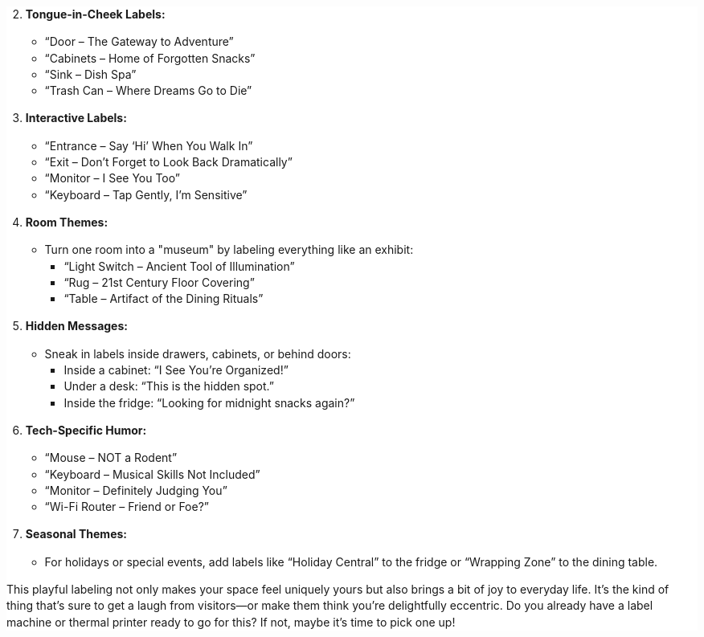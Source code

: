 2. **Tongue-in-Cheek Labels:**
   - “Door – The Gateway to Adventure”
   - “Cabinets – Home of Forgotten Snacks”
   - “Sink – Dish Spa”
   - “Trash Can – Where Dreams Go to Die”

3. **Interactive Labels:**
   - “Entrance – Say ‘Hi’ When You Walk In”
   - “Exit – Don’t Forget to Look Back Dramatically”
   - “Monitor – I See You Too”
   - “Keyboard – Tap Gently, I’m Sensitive”

4. **Room Themes:**
   - Turn one room into a "museum" by labeling everything like an exhibit:
     - “Light Switch – Ancient Tool of Illumination”
     - “Rug – 21st Century Floor Covering”
     - “Table – Artifact of the Dining Rituals”

5. **Hidden Messages:**
   - Sneak in labels inside drawers, cabinets, or behind doors:
     - Inside a cabinet: “I See You’re Organized!”
     - Under a desk: “This is the hidden spot.”
     - Inside the fridge: “Looking for midnight snacks again?”

6. **Tech-Specific Humor:**
   - “Mouse – NOT a Rodent”
   - “Keyboard – Musical Skills Not Included”
   - “Monitor – Definitely Judging You”
   - “Wi-Fi Router – Friend or Foe?”

7. **Seasonal Themes:**
   - For holidays or special events, add labels like “Holiday Central” to the fridge or “Wrapping Zone” to the dining table.

This playful labeling not only makes your space feel uniquely yours but also brings a bit of joy to everyday life. It’s the kind of thing that’s sure to get a laugh from visitors—or make them think you’re delightfully eccentric. Do you already have a label machine or thermal printer ready to go for this? If not, maybe it’s time to pick one up!